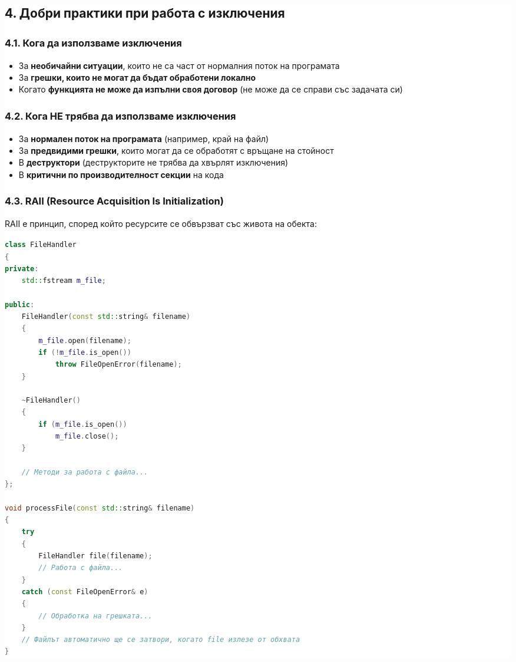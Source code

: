 ## 4. Добри практики при работа с изключения

### 4.1. Кога да използваме изключения

- За **необичайни ситуации**, които не са част от нормалния поток на програмата
- За **грешки, които не могат да бъдат обработени локално**
- Когато **функцията не може да изпълни своя договор** (не може да се справи със задачата си)

### 4.2. Кога НЕ трябва да използваме изключения

- За **нормален поток на програмата** (например, край на файл)
- За **предвидими грешки**, които могат да се обработят с връщане на стойност
- В **деструктори** (деструкторите не трябва да хвърлят изключения)
- В **критични по производителност секции** на кода

### 4.3. RAII (Resource Acquisition Is Initialization)

RAII е принцип, според който ресурсите се обвързват със живота на обекта:

```cpp
class FileHandler
{
private:
    std::fstream m_file;

public:
    FileHandler(const std::string& filename)
    {
        m_file.open(filename);
        if (!m_file.is_open())
            throw FileOpenError(filename);
    }

    ~FileHandler()
    {
        if (m_file.is_open())
            m_file.close();
    }

    // Методи за работа с файла...
};

void processFile(const std::string& filename)
{
    try
    {
        FileHandler file(filename);
        // Работа с файла...
    }
    catch (const FileOpenError& e)
    {
        // Обработка на грешката...
    }
    // Файлът автоматично ще се затвори, когато file излезе от обхвата
}
```

